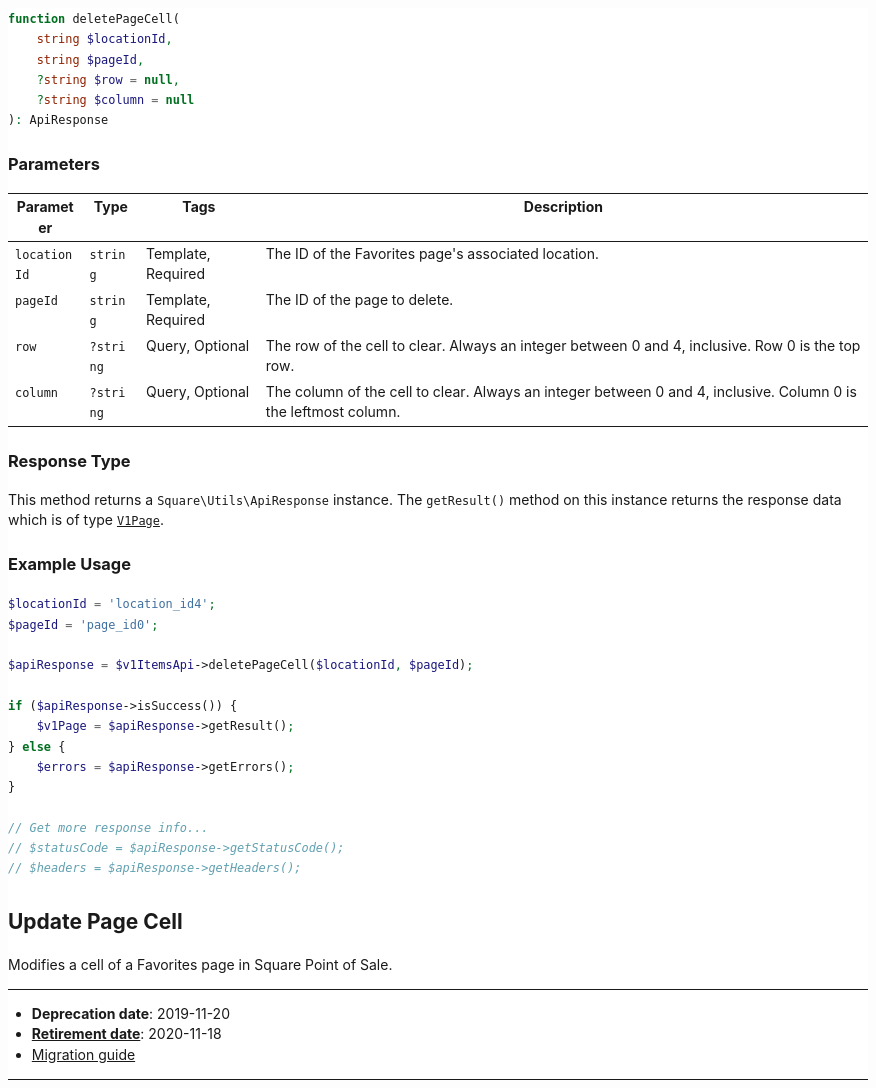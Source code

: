 ```php
function deletePageCell(
    string $locationId,
    string $pageId,
    ?string $row = null,
    ?string $column = null
): ApiResponse
```

### Parameters

| Parameter | Type | Tags | Description |
|  --- | --- | --- | --- |
| `locationId` | `string` | Template, Required | The ID of the Favorites page's associated location. |
| `pageId` | `string` | Template, Required | The ID of the page to delete. |
| `row` | `?string` | Query, Optional | The row of the cell to clear. Always an integer between 0 and 4, inclusive. Row 0 is the top row. |
| `column` | `?string` | Query, Optional | The column of the cell to clear. Always an integer between 0 and 4, inclusive. Column 0 is the leftmost column. |

### Response Type

This method returns a `Square\Utils\ApiResponse` instance. The `getResult()` method on this instance returns the response data which is of type [`V1Page`](/doc/models/v1-page.md).

### Example Usage

```php
$locationId = 'location_id4';
$pageId = 'page_id0';

$apiResponse = $v1ItemsApi->deletePageCell($locationId, $pageId);

if ($apiResponse->isSuccess()) {
    $v1Page = $apiResponse->getResult();
} else {
    $errors = $apiResponse->getErrors();
}

// Get more response info...
// $statusCode = $apiResponse->getStatusCode();
// $headers = $apiResponse->getHeaders();
```

## Update Page Cell

Modifies a cell of a Favorites page in Square Point of Sale.

---


- __Deprecation date__: 2019-11-20
- [__Retirement date__](https://developer.squareup.com/docs/build-basics/api-lifecycle#deprecated): 2020-11-18
- [Migration guide](https://developer.squareup.com/docs/migrate-from-v1/guides/v1-items)

---